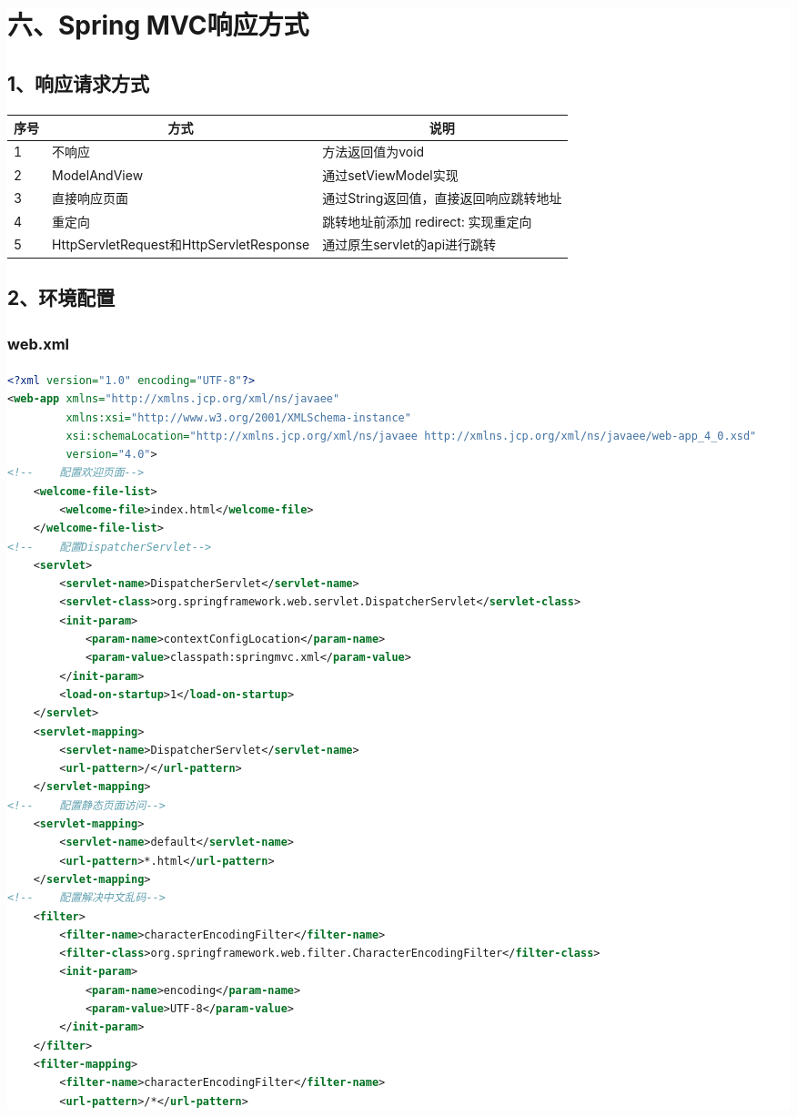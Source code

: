 # 六、Spring MVC响应方式

## 1、响应请求方式

| **序号** | **方式**                                | **说明**                               |
| -------- | --------------------------------------- | -------------------------------------- |
| 1        | 不响应                                  | 方法返回值为void                       |
| 2        | ModelAndView                            | 通过setViewModel实现                   |
| 3        | 直接响应页面                            | 通过String返回值，直接返回响应跳转地址 |
| 4        | 重定向                                  | 跳转地址前添加 redirect:  实现重定向   |
| 5        | HttpServletRequest和HttpServletResponse | 通过原生servlet的api进行跳转           |

## 2、环境配置

### web.xml

```xml
<?xml version="1.0" encoding="UTF-8"?>
<web-app xmlns="http://xmlns.jcp.org/xml/ns/javaee"
         xmlns:xsi="http://www.w3.org/2001/XMLSchema-instance"
         xsi:schemaLocation="http://xmlns.jcp.org/xml/ns/javaee http://xmlns.jcp.org/xml/ns/javaee/web-app_4_0.xsd"
         version="4.0">
<!--    配置欢迎页面-->
    <welcome-file-list>
        <welcome-file>index.html</welcome-file>
    </welcome-file-list>
<!--    配置DispatcherServlet-->
    <servlet>
        <servlet-name>DispatcherServlet</servlet-name>
        <servlet-class>org.springframework.web.servlet.DispatcherServlet</servlet-class>
        <init-param>
            <param-name>contextConfigLocation</param-name>
            <param-value>classpath:springmvc.xml</param-value>
        </init-param>
        <load-on-startup>1</load-on-startup>
    </servlet>
    <servlet-mapping>
        <servlet-name>DispatcherServlet</servlet-name>
        <url-pattern>/</url-pattern>
    </servlet-mapping>
<!--    配置静态页面访问-->
    <servlet-mapping>
        <servlet-name>default</servlet-name>
        <url-pattern>*.html</url-pattern>
    </servlet-mapping>
<!--    配置解决中文乱码-->
    <filter>
        <filter-name>characterEncodingFilter</filter-name>
        <filter-class>org.springframework.web.filter.CharacterEncodingFilter</filter-class>
        <init-param>
            <param-name>encoding</param-name>
            <param-value>UTF-8</param-value>
        </init-param>
    </filter>
    <filter-mapping>
        <filter-name>characterEncodingFilter</filter-name>
        <url-pattern>/*</url-pattern>
```